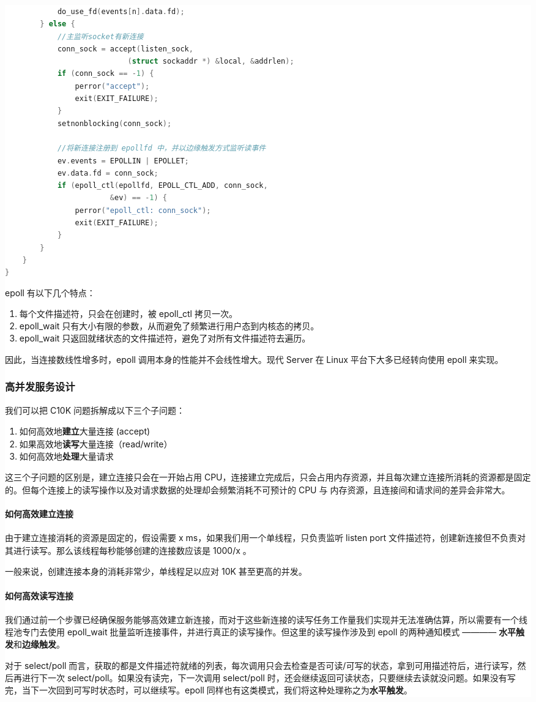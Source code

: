 ```cpp
            do_use_fd(events[n].data.fd);
        } else {
            //主监听socket有新连接
            conn_sock = accept(listen_sock,
                            (struct sockaddr *) &local, &addrlen);
            if (conn_sock == -1) {
                perror("accept");
                exit(EXIT_FAILURE);
            }
            setnonblocking(conn_sock);
            
            //将新连接注册到 epollfd 中，并以边缘触发方式监听读事件
            ev.events = EPOLLIN | EPOLLET;
            ev.data.fd = conn_sock;
            if (epoll_ctl(epollfd, EPOLL_CTL_ADD, conn_sock,
                        &ev) == -1) {
                perror("epoll_ctl: conn_sock");
                exit(EXIT_FAILURE);
            }
        }
    }
}
```

epoll 有以下几个特点：
1. 每个文件描述符，只会在创建时，被 epoll_ctl 拷贝一次。
2. epoll_wait 只有大小有限的参数，从而避免了频繁进行用户态到内核态的拷贝。
3. epoll_wait 只返回就绪状态的文件描述符，避免了对所有文件描述符去遍历。

因此，当连接数线性增多时，epoll 调用本身的性能并不会线性增大。现代 Server 在 Linux 平台下大多已经转向使用 epoll 来实现。

### 高并发服务设计

我们可以把 C10K 问题拆解成以下三个子问题：
1. 如何高效地**建立**大量连接 (accept)
2. 如果高效地**读写**大量连接（read/write）
3. 如何高效地**处理**大量请求

这三个子问题的区别是，建立连接只会在一开始占用 CPU，连接建立完成后，只会占用内存资源，并且每次建立连接所消耗的资源都是固定的。但每个连接上的读写操作以及对请求数据的处理却会频繁消耗不可预计的 CPU 与 内存资源，且连接间和请求间的差异会非常大。

#### 如何高效建立连接

由于建立连接消耗的资源是固定的，假设需要 x ms，如果我们用一个单线程，只负责监听 listen port 文件描述符，创建新连接但不负责对其进行读写。那么该线程每秒能够创建的连接数应该是 1000/x 。

一般来说，创建连接本身的消耗非常少，单线程足以应对 10K 甚至更高的并发。

#### 如何高效读写连接

我们通过前一个步骤已经确保服务能够高效建立新连接，而对于这些新连接的读写任务工作量我们实现并无法准确估算，所以需要有一个线程池专门去使用 epoll_wait 批量监听连接事件，并进行真正的读写操作。但这里的读写操作涉及到 epoll 的两种通知模式 ———— **水平触发**和**边缘触发**。

对于 select/poll 而言，获取的都是文件描述符就绪的列表，每次调用只会去检查是否可读/可写的状态，拿到可用描述符后，进行读写，然后再进行下一次 select/poll。如果没有读完，下一次调用 select/poll 时，还会继续返回可读状态，只要继续去读就没问题。如果没有写完，当下一次回到可写时状态时，可以继续写。epoll 同样也有这类模式，我们将这种处理称之为**水平触发**。
